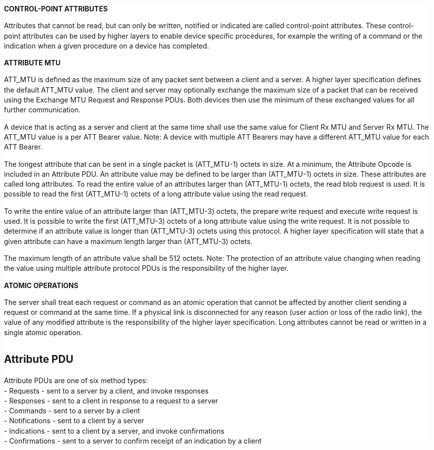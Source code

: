 **CONTROL-POINT ATTRIBUTES**

Attributes that cannot be read, but can only be written, notified or indicated are
called control-point attributes. These control-point attributes can be used by
higher layers to enable device specific procedures, for example the writing of a
command or the indication when a given procedure on a device has
completed.

**ATTRIBUTE MTU**

ATT_MTU is defined as the maximum size of any packet sent between a client
and a server. A higher layer specification defines the default ATT_MTU value.
The client and server may optionally exchange the maximum size of a packet
that can be received using the Exchange MTU Request and Response PDUs.
Both devices then use the minimum of these exchanged values for all further
communication.

A device that is acting as a server and client at the same time shall use the
same value for Client Rx MTU and Server Rx MTU. The ATT_MTU value is a per 
ATT Bearer value. Note: A device with multiple ATT Bearers may have a different 
ATT_MTU value for each ATT Bearer.

The longest attribute that can be sent in a single packet is (ATT_MTU-1) octets
in size. At a minimum, the Attribute Opcode is included in an Attribute PDU.
An attribute value may be defined to be larger than (ATT_MTU-1) octets in
size. These attributes are called long attributes. To read the entire value of 
an attributes larger than (ATT_MTU-1) octets, the read blob request is used. 
It is possible to read the first (ATT_MTU-1) octets of a long attribute value 
using the read request.

To write the entire value of an attribute larger than (ATT_MTU-3) octets, the
prepare write request and execute write request is used. It is possible to write
the first (ATT_MTU-3) octets of a long attribute value using the write request.
It is not possible to determine if an attribute value is longer than (ATT_MTU-3)
octets using this protocol. A higher layer specification will state that a given
attribute can have a maximum length larger than (ATT_MTU-3) octets.

The maximum length of an attribute value shall be 512 octets. Note: The protection 
of an attribute value changing when reading the value using multiple attribute 
protocol PDUs is the responsibility of the higher layer.

**ATOMIC OPERATIONS**

The server shall treat each request or command as an atomic operation that
cannot be affected by another client sending a request or command at the
same time. If a physical link is disconnected for any reason (user action or loss
of the radio link), the value of any modified attribute is the responsibility of the
higher layer specification. Long attributes cannot be read or written in a single 
atomic operation.


## Attribute PDU

Attribute PDUs are one of six method types:  
\- Requests - sent to a server by a client, and invoke responses  
\- Responses - sent to a client in response to a request to a server  
\- Commands - sent to a server by a client  
\- Notifications - sent to a client by a server  
\- Indications - sent to a client by a server, and invoke confirmations  
\- Confirmations - sent to a server to confirm receipt of an indication by a client  
